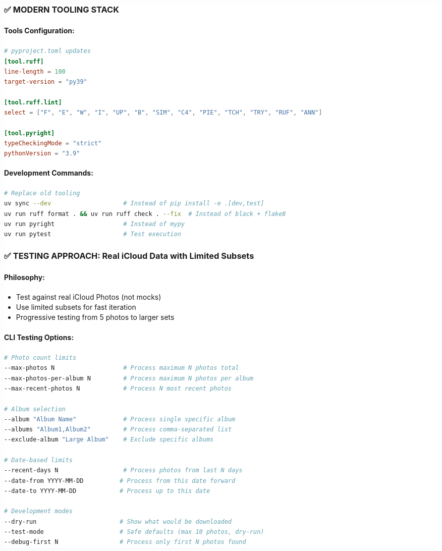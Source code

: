 ### ✅ **MODERN TOOLING STACK**

#### **Tools Configuration**:
```toml
# pyproject.toml updates
[tool.ruff]
line-length = 100
target-version = "py39"

[tool.ruff.lint]
select = ["F", "E", "W", "I", "UP", "B", "SIM", "C4", "PIE", "TCH", "TRY", "RUF", "ANN"]

[tool.pyright]
typeCheckingMode = "strict"
pythonVersion = "3.9"
```

#### **Development Commands**:
```bash
# Replace old tooling
uv sync --dev                    # Instead of pip install -e .[dev,test]
uv run ruff format . && uv run ruff check . --fix  # Instead of black + flake8
uv run pyright                   # Instead of mypy
uv run pytest                    # Test execution
```

### ✅ **TESTING APPROACH: Real iCloud Data with Limited Subsets**

#### **Philosophy**: 
- Test against real iCloud Photos (not mocks)
- Use limited subsets for fast iteration
- Progressive testing from 5 photos to larger sets

#### **CLI Testing Options**:
```bash
# Photo count limits
--max-photos N                   # Process maximum N photos total
--max-photos-per-album N         # Process maximum N photos per album
--max-recent-photos N            # Process N most recent photos

# Album selection
--album "Album Name"             # Process single specific album
--albums "Album1,Album2"         # Process comma-separated list
--exclude-album "Large Album"    # Exclude specific albums

# Date-based limits
--recent-days N                  # Process photos from last N days
--date-from YYYY-MM-DD          # Process from this date forward
--date-to YYYY-MM-DD            # Process up to this date

# Development modes
--dry-run                       # Show what would be downloaded
--test-mode                     # Safe defaults (max 10 photos, dry-run)
--debug-first N                 # Process only first N photos found
```
